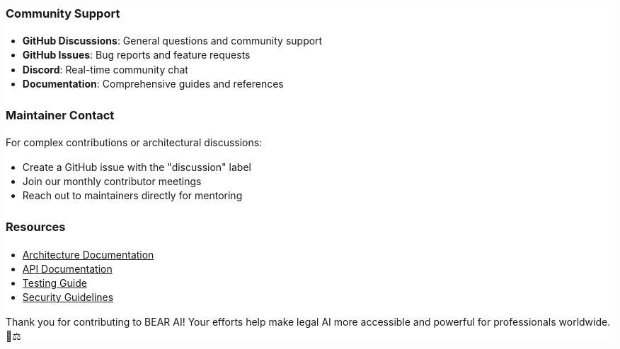 ### Community Support

- **GitHub Discussions**: General questions and community support
- **GitHub Issues**: Bug reports and feature requests
- **Discord**: Real-time community chat
- **Documentation**: Comprehensive guides and references

### Maintainer Contact

For complex contributions or architectural discussions:

- Create a GitHub issue with the "discussion" label
- Join our monthly contributor meetings
- Reach out to maintainers directly for mentoring

### Resources

- [Architecture Documentation](ARCHITECTURE.md)
- [API Documentation](../api/README.md)
- [Testing Guide](../testing/TESTING_GUIDE.md)
- [Security Guidelines](SECURITY.md)

Thank you for contributing to BEAR AI! Your efforts help make legal AI more accessible and powerful for professionals worldwide. 🐻⚖️